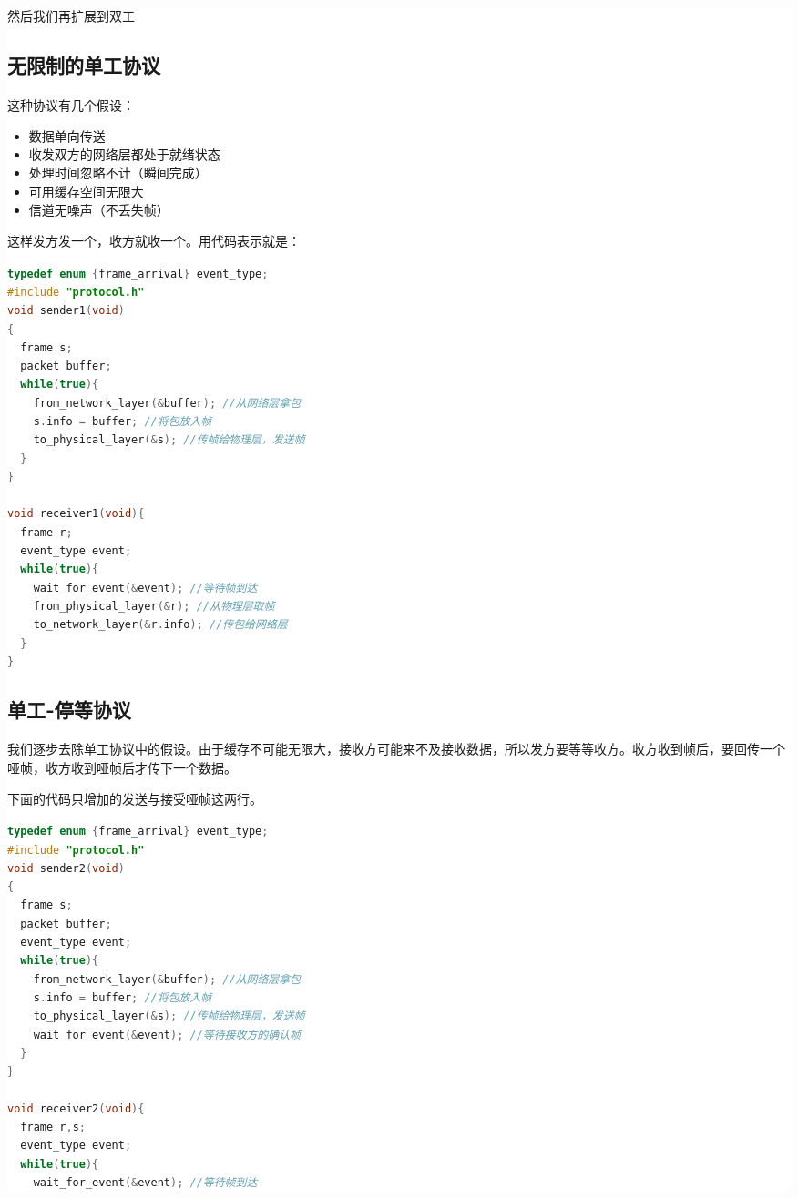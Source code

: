 然后我们再扩展到双工

## 无限制的单工协议

这种协议有几个假设：

* 数据单向传送
* 收发双方的网络层都处于就绪状态
* 处理时间忽略不计（瞬间完成）
* 可用缓存空间无限大
* 信道无噪声（不丢失帧）

这样发方发一个，收方就收一个。用代码表示就是：

```c
typedef enum {frame_arrival} event_type;
#include "protocol.h"
void sender1(void)
{
  frame s;
  packet buffer;
  while(true){
    from_network_layer(&buffer); //从网络层拿包
    s.info = buffer; //将包放入帧
    to_physical_layer(&s); //传帧给物理层，发送帧
  }
}

void receiver1(void){
  frame r;
  event_type event;
  while(true){
    wait_for_event(&event); //等待帧到达
    from_physical_layer(&r); //从物理层取帧
    to_network_layer(&r.info); //传包给网络层
  }
}
```

## 单工-停等协议

我们逐步去除单工协议中的假设。由于缓存不可能无限大，接收方可能来不及接收数据，所以发方要等等收方。收方收到帧后，要回传一个哑帧，收方收到哑帧后才传下一个数据。

下面的代码只增加的发送与接受哑帧这两行。

```c
typedef enum {frame_arrival} event_type;
#include "protocol.h"
void sender2(void)
{
  frame s;
  packet buffer;
  event_type event;
  while(true){
    from_network_layer(&buffer); //从网络层拿包
    s.info = buffer; //将包放入帧
    to_physical_layer(&s); //传帧给物理层，发送帧
    wait_for_event(&event); //等待接收方的确认帧
  }
}

void receiver2(void){
  frame r,s;
  event_type event;
  while(true){
    wait_for_event(&event); //等待帧到达
```